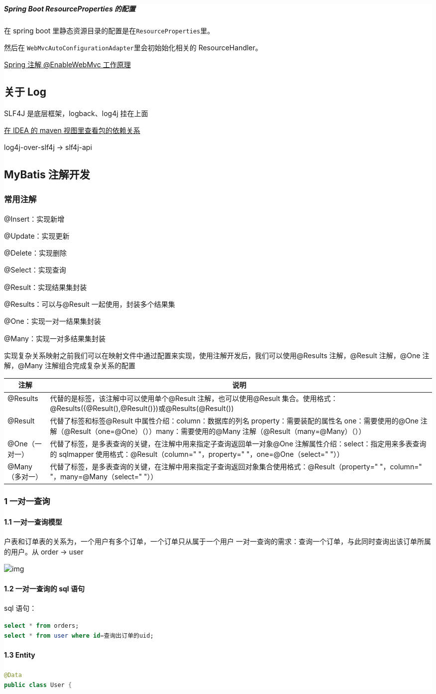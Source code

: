 ##### Spring Boot ResourceProperties 的配置

在 spring boot 里静态资源目录的配置是在`ResourceProperties`里。

然后在 `WebMvcAutoConfigurationAdapter`里会初始始化相关的 ResourceHandler。

[Spring 注解 @EnableWebMvc 工作原理](https://blog.csdn.net/andy_zhang2007/article/details/87357865)

## 关于 Log

SLF4J 是底层框架，logback、log4j 挂在上面

[在 IDEA 的 maven 视图里查看包的依赖关系](https://blog.csdn.net/liumiaocn/article/details/108414583)

log4j-over-slf4j -> slf4j-api

## MyBatis 注解开发

### 常用注解

@Insert：实现新增

@Update：实现更新

@Delete：实现删除

@Select：实现查询

@Result：实现结果集封装

@Results：可以与@Result 一起使用，封装多个结果集

@One：实现一对一结果集封装

@Many：实现一对多结果集封装

实现复杂关系映射之前我们可以在映射文件中通过配置<resultMap>来实现，使用注解开发后，我们可以使用@Results 注解，@Result 注解，@One 注解，@Many 注解组合完成复杂关系的配置

| 注解            | 说明                                                                                                                                                                                                       |
| --------------- | ---------------------------------------------------------------------------------------------------------------------------------------------------------------------------------------------------------- |
| @Results        | 代替的是标签<resultMap>，该注解中可以使用单个@Result 注解，也可以使用@Result 集合。使用格式：@Results({@Result(),@Result()})或@Results(@Result())                                                          |
| @Result         | 代替了<id>标签和<result>标签@Result 中属性介绍：column：数据库的列名 property：需要装配的属性名 one：需要使用的@One 注解（@Result（one=@One）（））many：需要使用的@Many 注解（@Result（many=@Many）（）） |
| @One（一对一）  | 代替了<assocation>标签，是多表查询的关键，在注解中用来指定子查询返回单一对象@One 注解属性介绍：select：指定用来多表查询的 sqlmapper 使用格式：@Result（column=" "，property=" "，one=@One（select=" "））  |
| @Many（多对一） | 代替了<collection>标签，是多表查询的关键，在注解中用来指定子查询返回对象集合使用格式：@Result（property=" "，column=" "，many=@Many（select=" "））                                                        |

### 1 一对一查询

#### 1.1 一对一查询模型

户表和订单表的关系为，一个用户有多个订单，一个订单只从属于一个用户 一对一查询的需求：查询一个订单，与此同时查询出该订单所属的用户。从 order -> user

![img](../image/Java项目实践笔记/2367892-20210719212948757-691917321.png)

#### 1.2 一对一查询的 sql 语句

sql 语句：

```sql
select * from orders;
select * from user where id=查询出订单的uid;
```

#### 1.3 Entity

```java
@Data
public class User {
```